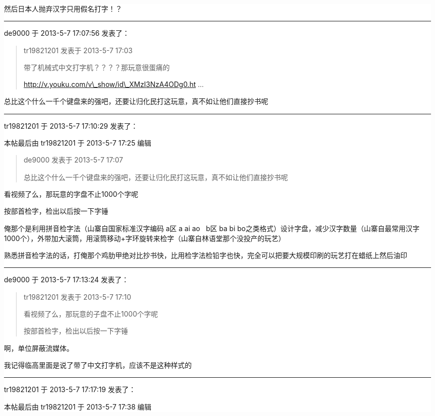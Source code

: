 

然后日本人抛弃汉字只用假名打字！？

---------

de9000 于 2013-5-7 17:07:56 发表了：

> tr19821201 发表于 2013-5-7 17:03
> 
> 带了机械式中文打字机？？？？那玩意很蛋痛的
> 
> http://v.youku.com/v\_show/id\_XMzI3NzA4ODg0.ht ...



总比这个什么一千个键盘来的强吧，还要让归化民打这玩意，真不如让他们直接抄书呢

---------

tr19821201 于 2013-5-7 17:10:29 发表了：

本帖最后由 tr19821201 于 2013-5-7 17:25 编辑 


> 
> de9000 发表于 2013-5-7 17:07
> 
> 总比这个什么一千个键盘来的强吧，还要让归化民打这玩意，真不如让他们直接抄书呢



看视频了么，那玩意的字盘不止1000个字呢

按部首检字，检出以后按一下字锤

俺那个是利用拼音检字法（山寨自国家标准汉字编码 a区 a ai ao   b区 ba bi bo之类格式）设计字盘，减少汉字数量（山寨自最常用汉字1000个），外带加大滚筒，用滚筒移动+字环旋转来检字（山寨自林语堂那个没投产的玩艺）

熟悉拼音检字法的话，打俺那个鸡肋甲绝对比抄书快，比用检字法检铅字也快，完全可以把要大规模印刷的玩艺打在蜡纸上然后油印

---------

de9000 于 2013-5-7 17:13:24 发表了：

> tr19821201 发表于 2013-5-7 17:10
> 
> 看视频了么，那玩意的子盘不止1000个字呢
> 
> 按部首检字，检出以后按一下字锤



啊，单位屏蔽流媒体。

我记得临高里面是说了带了中文打字机，应该不是这种样式的

---------

tr19821201 于 2013-5-7 17:17:19 发表了：

本帖最后由 tr19821201 于 2013-5-7 17:38 编辑 

